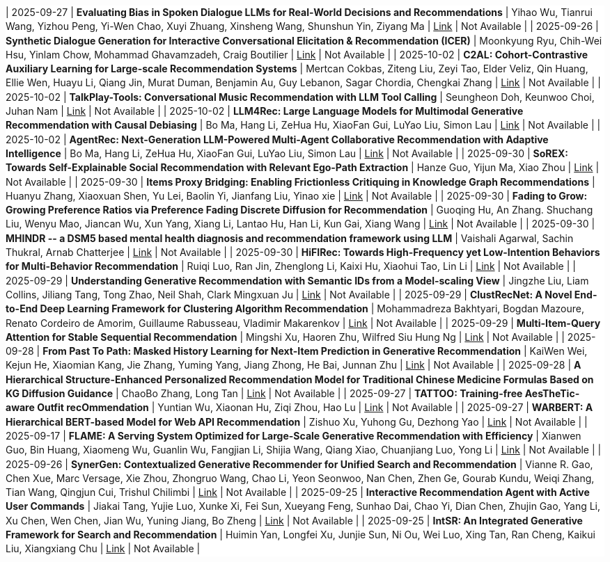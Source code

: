 | 2025-09-27 | **Evaluating Bias in Spoken Dialogue LLMs for Real-World Decisions and Recommendations** | Yihao Wu, Tianrui Wang, Yizhou Peng, Yi-Wen Chao, Xuyi Zhuang, Xinsheng Wang, Shunshun Yin, Ziyang Ma | [Link](http://arxiv.org/abs/2510.02352) | Not Available |
| 2025-09-26 | **Synthetic Dialogue Generation for Interactive Conversational Elicitation & Recommendation (ICER)** | Moonkyung Ryu, Chih-Wei Hsu, Yinlam Chow, Mohammad Ghavamzadeh, Craig Boutilier | [Link](http://arxiv.org/abs/2510.02331) | Not Available |
| 2025-10-02 | **C2AL: Cohort-Contrastive Auxiliary Learning for Large-scale Recommendation Systems** | Mertcan Cokbas, Ziteng Liu, Zeyi Tao, Elder Veliz, Qin Huang, Ellie Wen, Huayu Li, Qiang Jin, Murat Duman, Benjamin Au, Guy Lebanon, Sagar Chordia, Chengkai Zhang | [Link](http://arxiv.org/abs/2510.02215) | Not Available |
| 2025-10-02 | **TalkPlay-Tools: Conversational Music Recommendation with LLM Tool Calling** | Seungheon Doh, Keunwoo Choi, Juhan Nam | [Link](http://arxiv.org/abs/2510.01698) | Not Available |
| 2025-10-02 | **LLM4Rec: Large Language Models for Multimodal Generative Recommendation with Causal Debiasing** | Bo Ma, Hang Li, ZeHua Hu, XiaoFan Gui, LuYao Liu, Simon Lau | [Link](http://arxiv.org/abs/2510.01622) | Not Available |
| 2025-10-02 | **AgentRec: Next-Generation LLM-Powered Multi-Agent Collaborative Recommendation with Adaptive Intelligence** | Bo Ma, Hang Li, ZeHua Hu, XiaoFan Gui, LuYao Liu, Simon Lau | [Link](http://arxiv.org/abs/2510.01609) | Not Available |
| 2025-09-30 | **SoREX: Towards Self-Explainable Social Recommendation with Relevant Ego-Path Extraction** | Hanze Guo, Yijun Ma, Xiao Zhou | [Link](http://arxiv.org/abs/2510.00080) | Not Available |
| 2025-09-30 | **Items Proxy Bridging: Enabling Frictionless Critiquing in Knowledge Graph Recommendations** | Huanyu Zhang, Xiaoxuan Shen, Yu Lei, Baolin Yi, Jianfang Liu, Yinao xie | [Link](http://arxiv.org/abs/2509.26107) | Not Available |
| 2025-09-30 | **Fading to Grow: Growing Preference Ratios via Preference Fading Discrete Diffusion for Recommendation** | Guoqing Hu, An Zhang. Shuchang Liu, Wenyu Mao, Jiancan Wu, Xun Yang, Xiang Li, Lantao Hu, Han Li, Kun Gai, Xiang Wang | [Link](http://arxiv.org/abs/2509.26063) | Not Available |
| 2025-09-30 | **MHINDR -- a DSM5 based mental health diagnosis and recommendation framework using LLM** | Vaishali Agarwal, Sachin Thukral, Arnab Chatterjee | [Link](http://arxiv.org/abs/2509.25992) | Not Available |
| 2025-09-30 | **HiFIRec: Towards High-Frequency yet Low-Intention Behaviors for Multi-Behavior Recommendation** | Ruiqi Luo, Ran Jin, Zhenglong Li, Kaixi Hu, Xiaohui Tao, Lin Li | [Link](http://arxiv.org/abs/2509.25755) | Not Available |
| 2025-09-29 | **Understanding Generative Recommendation with Semantic IDs from a Model-scaling View** | Jingzhe Liu, Liam Collins, Jiliang Tang, Tong Zhao, Neil Shah, Clark Mingxuan Ju | [Link](http://arxiv.org/abs/2509.25522) | Not Available |
| 2025-09-29 | **ClustRecNet: A Novel End-to-End Deep Learning Framework for Clustering Algorithm Recommendation** | Mohammadreza Bakhtyari, Bogdan Mazoure, Renato Cordeiro de Amorim, Guillaume Rabusseau, Vladimir Makarenkov | [Link](http://arxiv.org/abs/2509.25289) | Not Available |
| 2025-09-29 | **Multi-Item-Query Attention for Stable Sequential Recommendation** | Mingshi Xu, Haoren Zhu, Wilfred Siu Hung Ng | [Link](http://arxiv.org/abs/2509.24424) | Not Available |
| 2025-09-28 | **From Past To Path: Masked History Learning for Next-Item Prediction in Generative Recommendation** | KaiWen Wei, Kejun He, Xiaomian Kang, Jie Zhang, Yuming Yang, Jiang Zhong, He Bai, Junnan Zhu | [Link](http://arxiv.org/abs/2509.23649) | Not Available |
| 2025-09-28 | **A Hierarchical Structure-Enhanced Personalized Recommendation Model for Traditional Chinese Medicine Formulas Based on KG Diffusion Guidance** | ChaoBo Zhang, Long Tan | [Link](http://arxiv.org/abs/2509.23560) | Not Available |
| 2025-09-27 | **TATTOO: Training-free AesTheTic-aware Outfit recOmmendation** | Yuntian Wu, Xiaonan Hu, Ziqi Zhou, Hao Lu | [Link](http://arxiv.org/abs/2509.23242) | Not Available |
| 2025-09-27 | **WARBERT: A Hierarchical BERT-based Model for Web API Recommendation** | Zishuo Xu, Yuhong Gu, Dezhong Yao | [Link](http://arxiv.org/abs/2509.23175) | Not Available |
| 2025-09-17 | **FLAME: A Serving System Optimized for Large-Scale Generative Recommendation with Efficiency** | Xianwen Guo, Bin Huang, Xiaomeng Wu, Guanlin Wu, Fangjian Li, Shijia Wang, Qiang Xiao, Chuanjiang Luo, Yong Li | [Link](http://arxiv.org/abs/2509.22681) | Not Available |
| 2025-09-26 | **SynerGen: Contextualized Generative Recommender for Unified Search and Recommendation** | Vianne R. Gao, Chen Xue, Marc Versage, Xie Zhou, Zhongruo Wang, Chao Li, Yeon Seonwoo, Nan Chen, Zhen Ge, Gourab Kundu, Weiqi Zhang, Tian Wang, Qingjun Cui, Trishul Chilimbi | [Link](http://arxiv.org/abs/2509.21777) | Not Available |
| 2025-09-25 | **Interactive Recommendation Agent with Active User Commands** | Jiakai Tang, Yujie Luo, Xunke Xi, Fei Sun, Xueyang Feng, Sunhao Dai, Chao Yi, Dian Chen, Zhujin Gao, Yang Li, Xu Chen, Wen Chen, Jian Wu, Yuning Jiang, Bo Zheng | [Link](http://arxiv.org/abs/2509.21317) | Not Available |
| 2025-09-25 | **IntSR: An Integrated Generative Framework for Search and Recommendation** | Huimin Yan, Longfei Xu, Junjie Sun, Ni Ou, Wei Luo, Xing Tan, Ran Cheng, Kaikui Liu, Xiangxiang Chu | [Link](http://arxiv.org/abs/2509.21179) | Not Available |